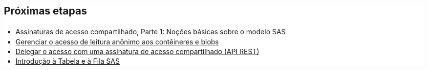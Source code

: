## <a name="next-steps"></a>Próximas etapas

* [Assinaturas de acesso compartilhado, Parte 1: Noções básicas sobre o modelo SAS](../common/storage-dotnet-shared-access-signature-part-1.md?toc=%2fazure%2fstorage%2fblobs%2ftoc.json)
* [Gerenciar o acesso de leitura anônimo aos contêineres e blobs](storage-manage-access-to-resources.md)
* [Delegar o acesso com uma assinatura de acesso compartilhado (API REST)](https://msdn.microsoft.com/library/azure/ee395415.aspx)
* [Introdução à Tabela e à Fila SAS](https://blogs.msdn.com/b/windowsazurestorage/archive/2012/06/12/introducing-table-sas-shared-access-signature-queue-sas-and-update-to-blob-sas.aspx)

